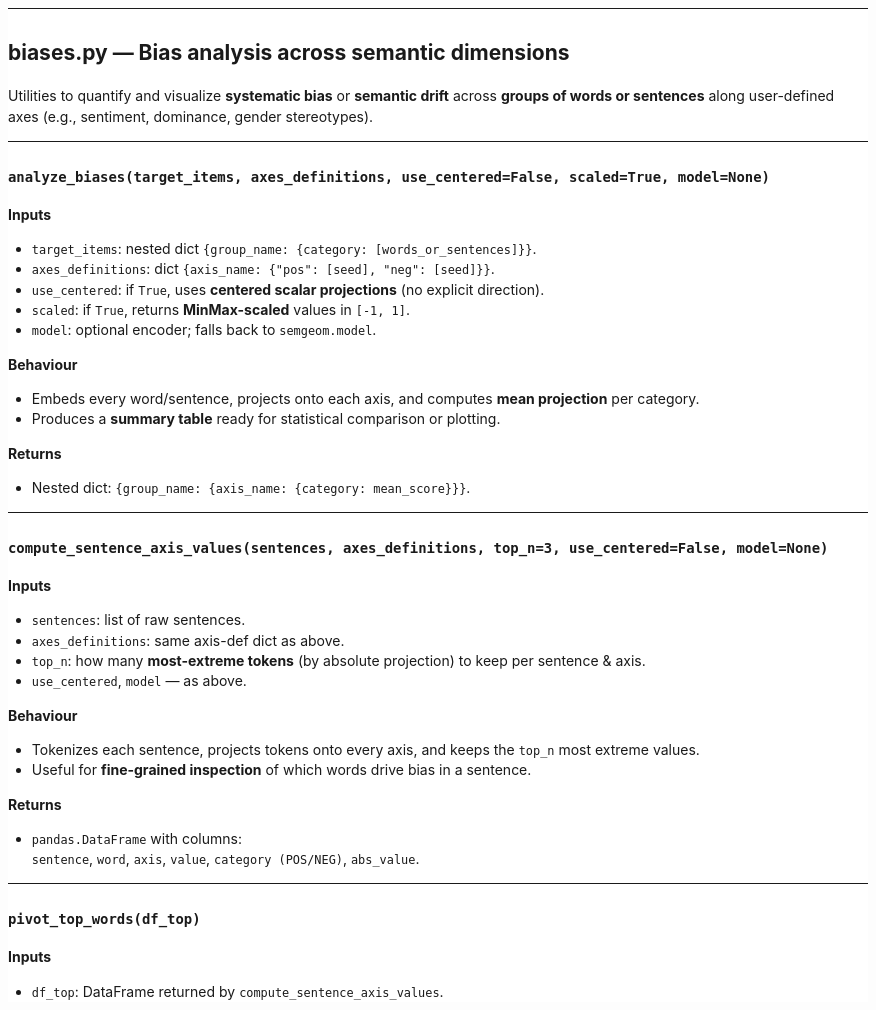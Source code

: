 
---

## biases.py — Bias analysis across semantic dimensions

Utilities to quantify and visualize **systematic bias** or **semantic drift** across **groups of words or sentences** along user-defined axes (e.g., sentiment, dominance, gender stereotypes).

---

### `analyze_biases(target_items, axes_definitions, use_centered=False, scaled=True, model=None)`

**Inputs**  
- `target_items`: nested dict `{group_name: {category: [words_or_sentences]}}`.  
- `axes_definitions`: dict `{axis_name: {"pos": [seed], "neg": [seed]}}`.  
- `use_centered`: if `True`, uses **centered scalar projections** (no explicit direction).  
- `scaled`: if `True`, returns **MinMax-scaled** values in `[-1, 1]`.  
- `model`: optional encoder; falls back to `semgeom.model`.

**Behaviour**  
- Embeds every word/sentence, projects onto each axis, and computes **mean projection** per category.  
- Produces a **summary table** ready for statistical comparison or plotting.

**Returns**  
- Nested dict: `{group_name: {axis_name: {category: mean_score}}}`.

---

### `compute_sentence_axis_values(sentences, axes_definitions, top_n=3, use_centered=False, model=None)`

**Inputs**  
- `sentences`: list of raw sentences.  
- `axes_definitions`: same axis-def dict as above.  
- `top_n`: how many **most-extreme tokens** (by absolute projection) to keep per sentence & axis.  
- `use_centered`, `model` — as above.

**Behaviour**  
- Tokenizes each sentence, projects tokens onto every axis, and keeps the `top_n` most extreme values.  
- Useful for **fine-grained inspection** of which words drive bias in a sentence.

**Returns**  
- `pandas.DataFrame` with columns:  
  `sentence`, `word`, `axis`, `value`, `category (POS/NEG)`, `abs_value`.

---

### `pivot_top_words(df_top)`

**Inputs**  
- `df_top`: DataFrame returned by `compute_sentence_axis_values`.
